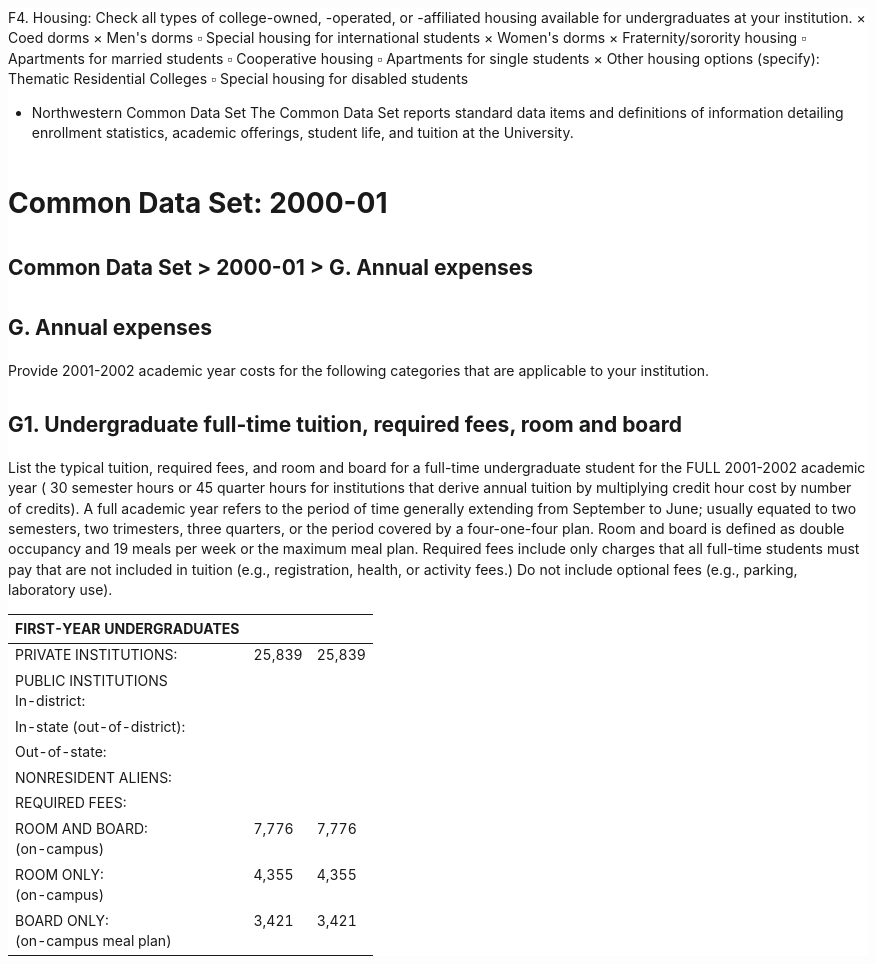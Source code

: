 F4. Housing: Check all types of college-owned, -operated, or -affiliated housing available for undergraduates at your institution.
$\times$ Coed dorms
$\times$ Men's dorms
$\square$ Special housing for international students
$\times$ Women's dorms
$\times$ Fraternity/sorority housing
$\square$ Apartments for married students
$\square$ Cooperative housing
$\square$ Apartments for single students
$\times$ Other housing options (specify): Thematic Residential Colleges
$\square$ Special housing for disabled students
- Northwestern Common Data Set The Common Data Set reports standard data items and definitions of information detailing enrollment statistics, academic offerings, student life, and tuition at the University.


# Common Data Set: 2000-01 

## Common Data Set > 2000-01 > G. Annual expenses

## G. Annual expenses

Provide 2001-2002 academic year costs for the following categories that are applicable to your institution.

## G1. Undergraduate full-time tuition, required fees, room and board

List the typical tuition, required fees, and room and board for a full-time undergraduate student for the FULL 2001-2002 academic year ( 30 semester hours or 45 quarter hours for institutions that derive annual tuition by multiplying credit hour cost by number of credits). A full academic year refers to the period of time generally extending from September to June; usually equated to two semesters, two trimesters, three quarters, or the period covered by a four-one-four plan. Room and board is defined as double occupancy and 19 meals per week or the maximum meal plan. Required fees include only charges that all full-time students must pay that are not included in tuition (e.g., registration, health, or activity fees.) Do not include optional fees (e.g., parking, laboratory use).

| FIRST-YEAR UNDERGRADUATES |  |  |
| :-- | :-- | :-- |
| PRIVATE INSTITUTIONS: | 25,839 | 25,839 |
| PUBLIC INSTITUTIONS <br> In-district: |  |  |
| In-state (out-of-district): |  |  |
| Out-of-state: |  |  |
| NONRESIDENT ALIENS: |  |  |
| REQUIRED FEES: |  |  |
| ROOM AND BOARD: <br> (on-campus) | 7,776 | 7,776 |
| ROOM ONLY: <br> (on-campus) | 4,355 | 4,355 |
| BOARD ONLY: <br> (on-campus meal plan) | 3,421 | 3,421 |
